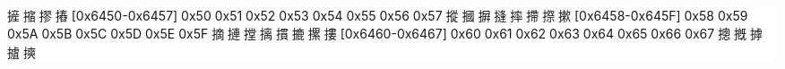 <td>摌</td>
<td>摍</td>
<td>摎</td>
<td>摏</td>
</tr>
<tr><th colspan="8">[0x6450-0x6457]</th></tr>
<tr>
<th>0x50</th>
<th>0x51</th>
<th>0x52</th>
<th>0x53</th>
<th>0x54</th>
<th>0x55</th>
<th>0x56</th>
<th>0x57</th>
</tr>
<tr>
<td>摐</td>
<td>摑</td>
<td>摒</td>
<td>摓</td>
<td>摔</td>
<td>摕</td>
<td>摖</td>
<td>摗</td>
</tr>
<tr><th colspan="8">[0x6458-0x645F]</th></tr>
<tr>
<th>0x58</th>
<th>0x59</th>
<th>0x5A</th>
<th>0x5B</th>
<th>0x5C</th>
<th>0x5D</th>
<th>0x5E</th>
<th>0x5F</th>
</tr>
<tr>
<td>摘</td>
<td>摙</td>
<td>摚</td>
<td>摛</td>
<td>摜</td>
<td>摝</td>
<td>摞</td>
<td>摟</td>
</tr>
<tr><th colspan="8">[0x6460-0x6467]</th></tr>
<tr>
<th>0x60</th>
<th>0x61</th>
<th>0x62</th>
<th>0x63</th>
<th>0x64</th>
<th>0x65</th>
<th>0x66</th>
<th>0x67</th>
</tr>
<tr>
<td>摠</td>
<td>摡</td>
<td>摢</td>
<td>摣</td>
<td>摤</td>